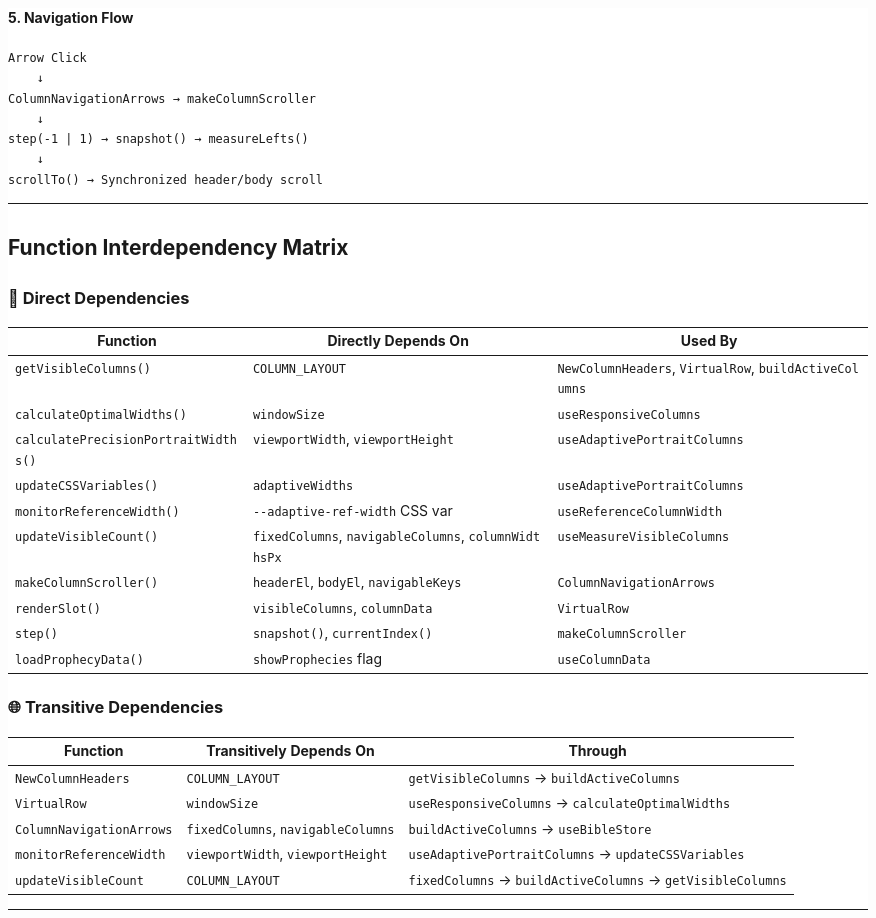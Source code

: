 #### **5. Navigation Flow**
```
Arrow Click
    ↓
ColumnNavigationArrows → makeColumnScroller
    ↓
step(-1 | 1) → snapshot() → measureLefts()
    ↓
scrollTo() → Synchronized header/body scroll
```

---

## Function Interdependency Matrix

### 🔗 **Direct Dependencies**

| Function | Directly Depends On | Used By |
|----------|-------------------|---------|
| `getVisibleColumns()` | `COLUMN_LAYOUT` | `NewColumnHeaders`, `VirtualRow`, `buildActiveColumns` |
| `calculateOptimalWidths()` | `windowSize` | `useResponsiveColumns` |
| `calculatePrecisionPortraitWidths()` | `viewportWidth`, `viewportHeight` | `useAdaptivePortraitColumns` |
| `updateCSSVariables()` | `adaptiveWidths` | `useAdaptivePortraitColumns` |
| `monitorReferenceWidth()` | `--adaptive-ref-width` CSS var | `useReferenceColumnWidth` |
| `updateVisibleCount()` | `fixedColumns`, `navigableColumns`, `columnWidthsPx` | `useMeasureVisibleColumns` |
| `makeColumnScroller()` | `headerEl`, `bodyEl`, `navigableKeys` | `ColumnNavigationArrows` |
| `renderSlot()` | `visibleColumns`, `columnData` | `VirtualRow` |
| `step()` | `snapshot()`, `currentIndex()` | `makeColumnScroller` |
| `loadProphecyData()` | `showProphecies` flag | `useColumnData` |

### 🌐 **Transitive Dependencies**

| Function | Transitively Depends On | Through |
|----------|----------------------|---------|
| `NewColumnHeaders` | `COLUMN_LAYOUT` | `getVisibleColumns` → `buildActiveColumns` |
| `VirtualRow` | `windowSize` | `useResponsiveColumns` → `calculateOptimalWidths` |
| `ColumnNavigationArrows` | `fixedColumns`, `navigableColumns` | `buildActiveColumns` → `useBibleStore` |
| `monitorReferenceWidth` | `viewportWidth`, `viewportHeight` | `useAdaptivePortraitColumns` → `updateCSSVariables` |
| `updateVisibleCount` | `COLUMN_LAYOUT` | `fixedColumns` → `buildActiveColumns` → `getVisibleColumns` |

---

